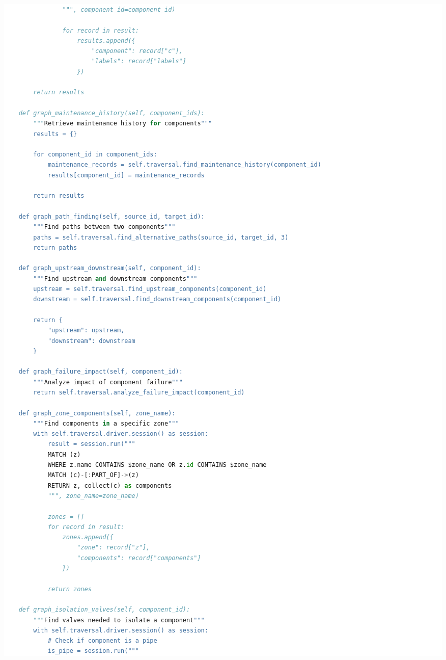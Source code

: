 ```python
                """, component_id=component_id)
                
                for record in result:
                    results.append({
                        "component": record["c"],
                        "labels": record["labels"]
                    })
        
        return results
    
    def graph_maintenance_history(self, component_ids):
        """Retrieve maintenance history for components"""
        results = {}
        
        for component_id in component_ids:
            maintenance_records = self.traversal.find_maintenance_history(component_id)
            results[component_id] = maintenance_records
        
        return results
    
    def graph_path_finding(self, source_id, target_id):
        """Find paths between two components"""
        paths = self.traversal.find_alternative_paths(source_id, target_id, 3)
        return paths
    
    def graph_upstream_downstream(self, component_id):
        """Find upstream and downstream components"""
        upstream = self.traversal.find_upstream_components(component_id)
        downstream = self.traversal.find_downstream_components(component_id)
        
        return {
            "upstream": upstream,
            "downstream": downstream
        }
    
    def graph_failure_impact(self, component_id):
        """Analyze impact of component failure"""
        return self.traversal.analyze_failure_impact(component_id)
    
    def graph_zone_components(self, zone_name):
        """Find components in a specific zone"""
        with self.traversal.driver.session() as session:
            result = session.run("""
            MATCH (z)
            WHERE z.name CONTAINS $zone_name OR z.id CONTAINS $zone_name
            MATCH (c)-[:PART_OF]->(z)
            RETURN z, collect(c) as components
            """, zone_name=zone_name)
            
            zones = []
            for record in result:
                zones.append({
                    "zone": record["z"],
                    "components": record["components"]
                })
            
            return zones
    
    def graph_isolation_valves(self, component_id):
        """Find valves needed to isolate a component"""
        with self.traversal.driver.session() as session:
            # Check if component is a pipe
            is_pipe = session.run("""
```